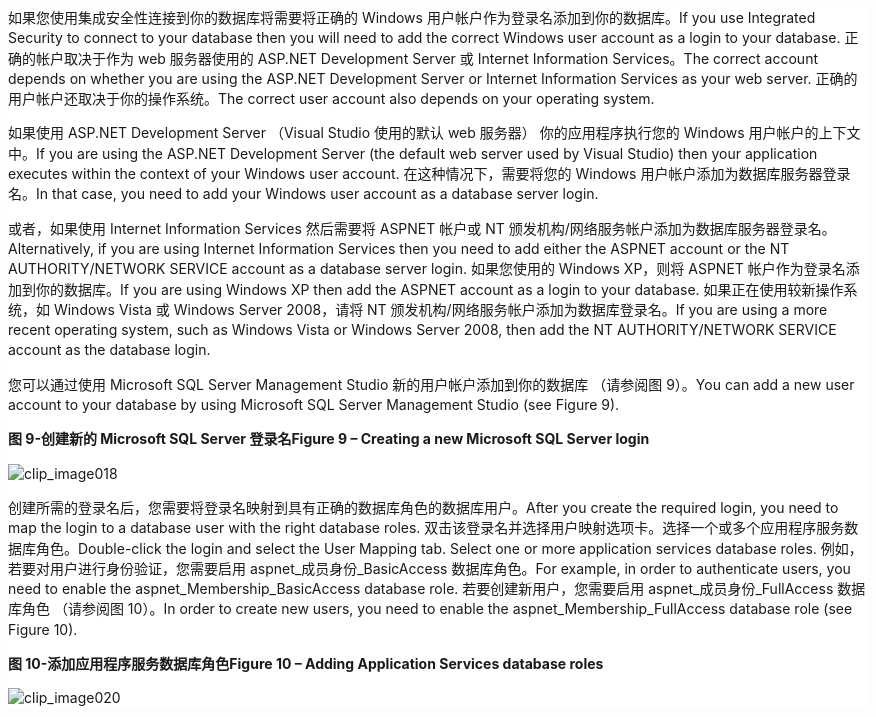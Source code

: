 <span data-ttu-id="d3f52-188">如果您使用集成安全性连接到你的数据库将需要将正确的 Windows 用户帐户作为登录名添加到你的数据库。</span><span class="sxs-lookup"><span data-stu-id="d3f52-188">If you use Integrated Security to connect to your database then you will need to add the correct Windows user account as a login to your database.</span></span> <span data-ttu-id="d3f52-189">正确的帐户取决于作为 web 服务器使用的 ASP.NET Development Server 或 Internet Information Services。</span><span class="sxs-lookup"><span data-stu-id="d3f52-189">The correct account depends on whether you are using the ASP.NET Development Server or Internet Information Services as your web server.</span></span> <span data-ttu-id="d3f52-190">正确的用户帐户还取决于你的操作系统。</span><span class="sxs-lookup"><span data-stu-id="d3f52-190">The correct user account also depends on your operating system.</span></span>

<span data-ttu-id="d3f52-191">如果使用 ASP.NET Development Server （Visual Studio 使用的默认 web 服务器） 你的应用程序执行您的 Windows 用户帐户的上下文中。</span><span class="sxs-lookup"><span data-stu-id="d3f52-191">If you are using the ASP.NET Development Server (the default web server used by Visual Studio) then your application executes within the context of your Windows user account.</span></span> <span data-ttu-id="d3f52-192">在这种情况下，需要将您的 Windows 用户帐户添加为数据库服务器登录名。</span><span class="sxs-lookup"><span data-stu-id="d3f52-192">In that case, you need to add your Windows user account as a database server login.</span></span>

<span data-ttu-id="d3f52-193">或者，如果使用 Internet Information Services 然后需要将 ASPNET 帐户或 NT 颁发机构/网络服务帐户添加为数据库服务器登录名。</span><span class="sxs-lookup"><span data-stu-id="d3f52-193">Alternatively, if you are using Internet Information Services then you need to add either the ASPNET account or the NT AUTHORITY/NETWORK SERVICE account as a database server login.</span></span> <span data-ttu-id="d3f52-194">如果您使用的 Windows XP，则将 ASPNET 帐户作为登录名添加到你的数据库。</span><span class="sxs-lookup"><span data-stu-id="d3f52-194">If you are using Windows XP then add the ASPNET account as a login to your database.</span></span> <span data-ttu-id="d3f52-195">如果正在使用较新操作系统，如 Windows Vista 或 Windows Server 2008，请将 NT 颁发机构/网络服务帐户添加为数据库登录名。</span><span class="sxs-lookup"><span data-stu-id="d3f52-195">If you are using a more recent operating system, such as Windows Vista or Windows Server 2008, then add the NT AUTHORITY/NETWORK SERVICE account as the database login.</span></span>

<span data-ttu-id="d3f52-196">您可以通过使用 Microsoft SQL Server Management Studio 新的用户帐户添加到你的数据库 （请参阅图 9）。</span><span class="sxs-lookup"><span data-stu-id="d3f52-196">You can add a new user account to your database by using Microsoft SQL Server Management Studio (see Figure 9).</span></span>

<span data-ttu-id="d3f52-197">**图 9-创建新的 Microsoft SQL Server 登录名**</span><span class="sxs-lookup"><span data-stu-id="d3f52-197">**Figure 9 – Creating a new Microsoft SQL Server login**</span></span>

![clip_image018](authenticating-users-with-forms-authentication-cs/_static/image9.jpg)

<span data-ttu-id="d3f52-199">创建所需的登录名后，您需要将登录名映射到具有正确的数据库角色的数据库用户。</span><span class="sxs-lookup"><span data-stu-id="d3f52-199">After you create the required login, you need to map the login to a database user with the right database roles.</span></span> <span data-ttu-id="d3f52-200">双击该登录名并选择用户映射选项卡。选择一个或多个应用程序服务数据库角色。</span><span class="sxs-lookup"><span data-stu-id="d3f52-200">Double-click the login and select the User Mapping tab. Select one or more application services database roles.</span></span> <span data-ttu-id="d3f52-201">例如，若要对用户进行身份验证，您需要启用 aspnet\_成员身份\_BasicAccess 数据库角色。</span><span class="sxs-lookup"><span data-stu-id="d3f52-201">For example, in order to authenticate users, you need to enable the aspnet\_Membership\_BasicAccess database role.</span></span> <span data-ttu-id="d3f52-202">若要创建新用户，您需要启用 aspnet\_成员身份\_FullAccess 数据库角色 （请参阅图 10）。</span><span class="sxs-lookup"><span data-stu-id="d3f52-202">In order to create new users, you need to enable the aspnet\_Membership\_FullAccess database role (see Figure 10).</span></span>

<span data-ttu-id="d3f52-203">**图 10-添加应用程序服务数据库角色**</span><span class="sxs-lookup"><span data-stu-id="d3f52-203">**Figure 10 – Adding Application Services database roles**</span></span>

![clip_image020](authenticating-users-with-forms-authentication-cs/_static/image10.jpg)

